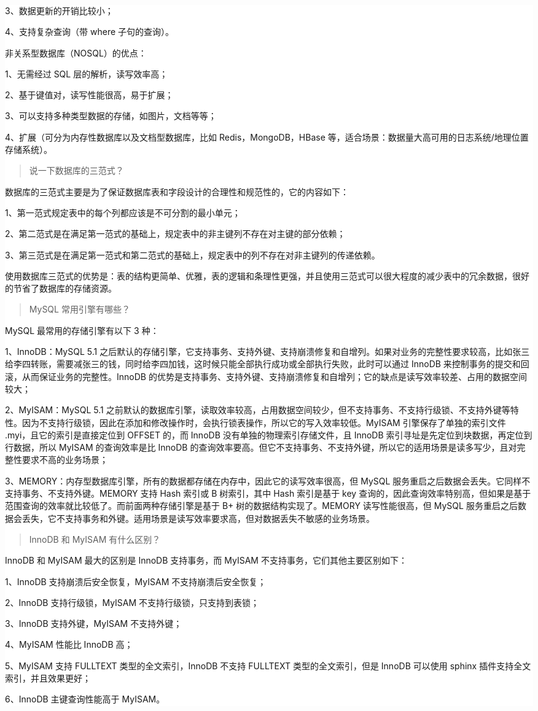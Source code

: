 3、数据更新的开销比较小；

4、支持复杂查询（带 where 子句的查询）。

非关系型数据库（NOSQL）的优点：

1、无需经过 SQL 层的解析，读写效率高；

2、基于键值对，读写性能很高，易于扩展；

3、可以支持多种类型数据的存储，如图片，文档等等；

4、扩展（可分为内存性数据库以及文档型数据库，比如 Redis，MongoDB，HBase 等，适合场景：数据量大高可用的日志系统/地理位置存储系统）。



> 说一下数据库的三范式？

数据库的三范式主要是为了保证数据库表和字段设计的合理性和规范性的，它的内容如下：

1、第一范式规定表中的每个列都应该是不可分割的最小单元；

2、第二范式是在满足第一范式的基础上，规定表中的非主键列不存在对主键的部分依赖；

3、第三范式是在满足第一范式和第二范式的基础上，规定表中的列不存在对非主键列的传递依赖。

使用数据库三范式的优势是：表的结构更简单、优雅，表的逻辑和条理性更强，并且使用三范式可以很大程度的减少表中的冗余数据，很好的节省了数据库的存储资源。



> MySQL 常用引擎有哪些？

MySQL 最常用的存储引擎有以下 3 种：

1、InnoDB：MySQL 5.1 之后默认的存储引擎，它支持事务、支持外键、支持崩溃修复和自增列。如果对业务的完整性要求较高，比如张三给李四转账，需要减张三的钱，同时给李四加钱，这时候只能全部执行成功或全部执行失败，此时可以通过 InnoDB 来控制事务的提交和回滚，从而保证业务的完整性。InnoDB 的优势是支持事务、支持外键、支持崩溃修复和自增列；它的缺点是读写效率较差、占用的数据空间较大；

2、MyISAM：MySQL 5.1 之前默认的数据库引擎，读取效率较高，占用数据空间较少，但不支持事务、不支持行级锁、不支持外键等特性。因为不支持行级锁，因此在添加和修改操作时，会执行锁表操作，所以它的写入效率较低。MyISAM 引擎保存了单独的索引文件 .myi，且它的索引是直接定位到 OFFSET 的，而 InnoDB 没有单独的物理索引存储文件，且 InnoDB 索引寻址是先定位到块数据，再定位到行数据，所以 MyISAM 的查询效率是比 InnoDB 的查询效率要高。但它不支持事务、不支持外键，所以它的适用场景是读多写少，且对完整性要求不高的业务场景；

3、MEMORY：内存型数据库引擎，所有的数据都存储在内存中，因此它的读写效率很高，但 MySQL 服务重启之后数据会丢失。它同样不支持事务、不支持外键。MEMORY 支持 Hash 索引或 B 树索引，其中 Hash 索引是基于 key 查询的，因此查询效率特别高，但如果是基于范围查询的效率就比较低了。而前面两种存储引擎是基于 B+ 树的数据结构实现了。MEMORY 读写性能很高，但 MySQL 服务重启之后数据会丢失，它不支持事务和外键。适用场景是读写效率要求高，但对数据丢失不敏感的业务场景。



> InnoDB 和 MyISAM 有什么区别？

InnoDB 和 MyISAM 最大的区别是 InnoDB 支持事务，而 MyISAM 不支持事务，它们其他主要区别如下：

1、InnoDB 支持崩溃后安全恢复，MyISAM 不支持崩溃后安全恢复；

2、InnoDB 支持行级锁，MyISAM 不支持行级锁，只支持到表锁；

3、InnoDB 支持外键，MyISAM 不支持外键；

4、MyISAM 性能比 InnoDB 高；

5、MyISAM 支持 FULLTEXT 类型的全文索引，InnoDB 不支持 FULLTEXT 类型的全文索引，但是 InnoDB 可以使用 sphinx 插件支持全文索引，并且效果更好；

6、InnoDB 主键查询性能高于 MyISAM。


